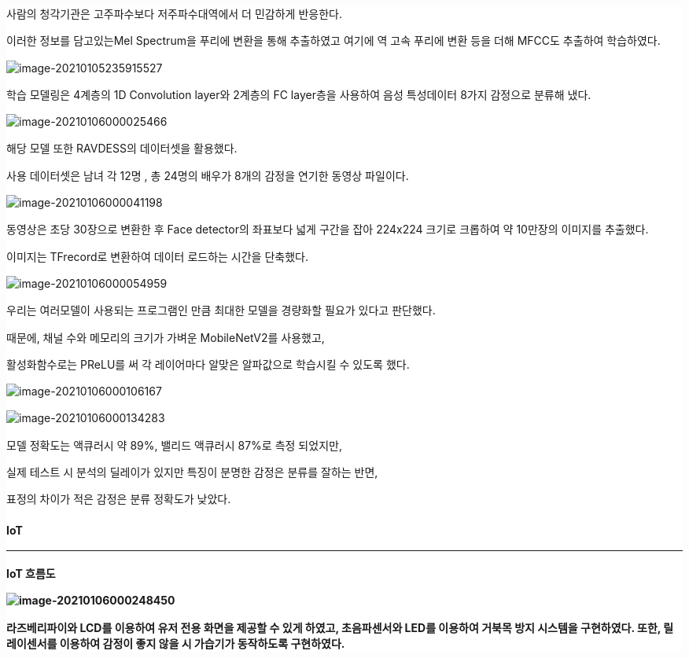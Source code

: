 사람의 청각기관은 고주파수보다 저주파수대역에서 더 민감하게 반응한다.

이러한 정보를 담고있는Mel Spectrum을 푸리에 변환을 통해 추출하였고 여기에 역 고속 푸리에 변환 등을 더해 MFCC도 추출하여 학습하였다.



![image-20210105235915527](https://user-images.githubusercontent.com/61822411/103669290-80019c80-4fbb-11eb-8389-c69354071648.png)



학습 모델링은 4계층의 1D Convolution layer와 2계층의 FC layer층을 사용하여 음성 특성데이터 8가지 감정으로 분류해 냈다.



![image-20210106000025466](https://user-images.githubusercontent.com/61822411/103669310-898b0480-4fbb-11eb-8a95-7630b6254a03.png)

해당 모델 또한 RAVDESS의 데이터셋을 활용했다.

사용 데이터셋은 남녀 각 12명 , 총 24명의 배우가 8개의 감정을 연기한 동영상 파일이다.



![image-20210106000041198](https://user-images.githubusercontent.com/61822411/103669335-927bd600-4fbb-11eb-9172-392cf518784c.png)

동영상은 초당 30장으로 변환한 후 Face detector의 좌표보다 넓게 구간을 잡아 224x224 크기로 크롭하여 약 10만장의 이미지를 추출했다.

이미지는 TFrecord로 변환하여 데이터 로드하는 시간을 단축했다.



![image-20210106000054959](https://user-images.githubusercontent.com/61822411/103669360-9871b700-4fbb-11eb-87ff-1e5d6ae0f518.png)

우리는 여러모델이 사용되는 프로그램인 만큼 최대한 모델을 경량화할 필요가 있다고 판단했다. 

때문에, 채널 수와 메모리의 크기가 가벼운  MobileNetV2를 사용했고,

활성화함수로는 PReLU를 써 각 레이어마다 알맞은 알파값으로 학습시킬 수 있도록 했다.



![image-20210106000106167](https://user-images.githubusercontent.com/61822411/103669388-a0c9f200-4fbb-11eb-8612-573f42450f08.png)

![image-20210106000134283](https://user-images.githubusercontent.com/61822411/103669404-a6bfd300-4fbb-11eb-9d29-2916ffce369d.png)

모델 정확도는 액큐러시 약 89%, 밸리드 액큐러시 87%로 측정 되었지만,

실제 테스트 시 분석의 딜레이가 있지만 특징이 분명한 감정은 분류를 잘하는 반면,

표정의 차이가 적은 감정은 분류 정확도가 낮았다.



<h4> IoT


<hr>


<h4>IoT 흐름도


![image-20210106000248450](https://user-images.githubusercontent.com/61822411/103669434-ae7f7780-4fbb-11eb-94dd-58554984d683.png)

라즈베리파이와 LCD를 이용하여 유저 전용 화면을 제공할 수 있게 하였고, 초음파센서와 LED를 이용하여 거북목 방지 시스템을 구현하였다.
또한, 릴레이센서를 이용하여 감정이 좋지 않을 시 가습기가 동작하도록 구현하였다.
